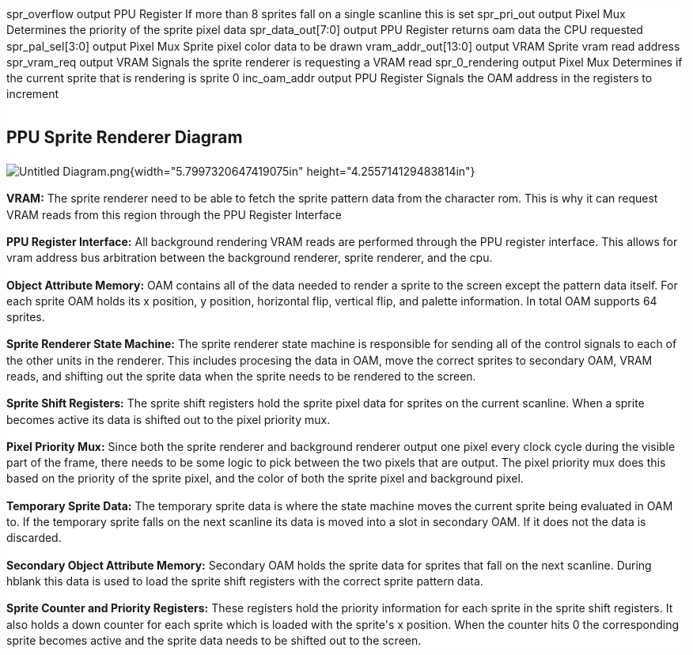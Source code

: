   spr\_overflow             output        PPU Register   If more than 8 sprites fall on a single scanline this is set
  spr\_pri\_out             output        Pixel Mux      Determines the priority of the sprite pixel data
  spr\_data\_out\[7:0\]     output        PPU Register   returns oam data the CPU requested
  spr\_pal\_sel\[3:0\]      output        Pixel Mux      Sprite pixel color data to be drawn
  vram\_addr\_out\[13:0\]   output        VRAM           Sprite vram read address
  spr\_vram\_req            output        VRAM           Signals the sprite renderer is requesting a VRAM read
  spr\_0\_rendering         output        Pixel Mux      Determines if the current sprite that is rendering is sprite 0
  inc\_oam\_addr            output        PPU Register   Signals the OAM address in the registers to increment

PPU Sprite Renderer Diagram
---------------------------

![Untitled Diagram.png](images/image33.png){width="5.7997320647419075in" height="4.255714129483814in"}

**VRAM:** The sprite renderer need to be able to fetch the sprite pattern data from the character rom. This is why it can request VRAM reads from this region through the PPU Register Interface

**PPU Register Interface:** All background rendering VRAM reads are performed through the PPU register interface. This allows for vram address bus arbitration between the background renderer, sprite renderer, and the cpu.

**Object Attribute Memory:** OAM contains all of the data needed to render a sprite to the screen except the pattern data itself. For each sprite OAM holds its x position, y position, horizontal flip, vertical flip, and palette information. In total OAM supports 64 sprites.

**Sprite Renderer State Machine:** The sprite renderer state machine is responsible for sending all of the control signals to each of the other units in the renderer. This includes procesing the data in OAM, move the correct sprites to secondary OAM, VRAM reads, and shifting out the sprite data when the sprite needs to be rendered to the screen.

**Sprite Shift Registers:** The sprite shift registers hold the sprite pixel data for sprites on the current scanline. When a sprite becomes active its data is shifted out to the pixel priority mux.

**Pixel Priority Mux:** Since both the sprite renderer and background renderer output one pixel every clock cycle during the visible part of the frame, there needs to be some logic to pick between the two pixels that are output. The pixel priority mux does this based on the priority of the sprite pixel, and the color of both the sprite pixel and background pixel.

**Temporary Sprite Data:** The temporary sprite data is where the state machine moves the current sprite being evaluated in OAM to. If the temporary sprite falls on the next scanline its data is moved into a slot in secondary OAM. If it does not the data is discarded.

**Secondary Object Attribute Memory:** Secondary OAM holds the sprite data for sprites that fall on the next scanline. During hblank this data is used to load the sprite shift registers with the correct sprite pattern data.

**Sprite Counter and Priority Registers:** These registers hold the priority information for each sprite in the sprite shift registers. It also holds a down counter for each sprite which is loaded with the sprite's x position. When the counter hits 0 the corresponding sprite becomes active and the sprite data needs to be shifted out to the screen.
